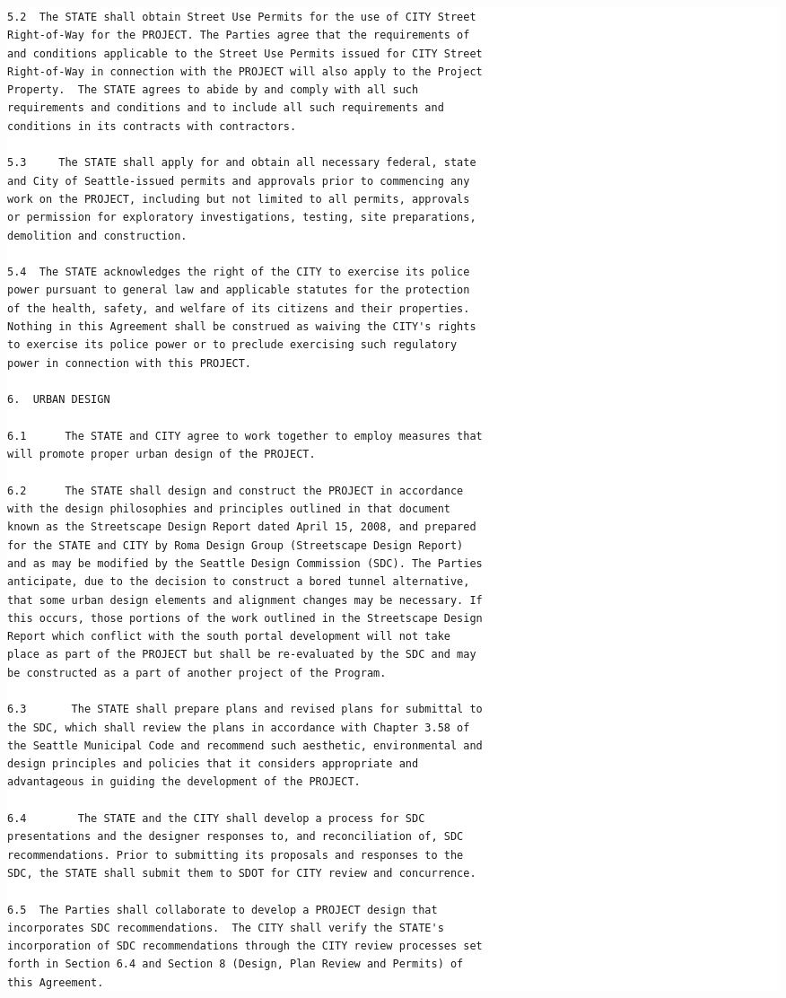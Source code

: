     5.2  The STATE shall obtain Street Use Permits for the use of CITY Street  
    Right-of-Way for the PROJECT. The Parties agree that the requirements of  
    and conditions applicable to the Street Use Permits issued for CITY Street  
    Right-of-Way in connection with the PROJECT will also apply to the Project  
    Property.  The STATE agrees to abide by and comply with all such  
    requirements and conditions and to include all such requirements and  
    conditions in its contracts with contractors.  
  
    5.3     The STATE shall apply for and obtain all necessary federal, state  
    and City of Seattle-issued permits and approvals prior to commencing any  
    work on the PROJECT, including but not limited to all permits, approvals  
    or permission for exploratory investigations, testing, site preparations,  
    demolition and construction.  
  
    5.4  The STATE acknowledges the right of the CITY to exercise its police  
    power pursuant to general law and applicable statutes for the protection  
    of the health, safety, and welfare of its citizens and their properties.  
    Nothing in this Agreement shall be construed as waiving the CITY's rights  
    to exercise its police power or to preclude exercising such regulatory  
    power in connection with this PROJECT.  
  
    6.  URBAN DESIGN  
  
    6.1      The STATE and CITY agree to work together to employ measures that  
    will promote proper urban design of the PROJECT.  
  
    6.2      The STATE shall design and construct the PROJECT in accordance  
    with the design philosophies and principles outlined in that document  
    known as the Streetscape Design Report dated April 15, 2008, and prepared  
    for the STATE and CITY by Roma Design Group (Streetscape Design Report)  
    and as may be modified by the Seattle Design Commission (SDC). The Parties  
    anticipate, due to the decision to construct a bored tunnel alternative,  
    that some urban design elements and alignment changes may be necessary. If  
    this occurs, those portions of the work outlined in the Streetscape Design  
    Report which conflict with the south portal development will not take  
    place as part of the PROJECT but shall be re-evaluated by the SDC and may  
    be constructed as a part of another project of the Program.  
  
    6.3       The STATE shall prepare plans and revised plans for submittal to  
    the SDC, which shall review the plans in accordance with Chapter 3.58 of  
    the Seattle Municipal Code and recommend such aesthetic, environmental and  
    design principles and policies that it considers appropriate and  
    advantageous in guiding the development of the PROJECT.  
  
    6.4        The STATE and the CITY shall develop a process for SDC  
    presentations and the designer responses to, and reconciliation of, SDC  
    recommendations. Prior to submitting its proposals and responses to the  
    SDC, the STATE shall submit them to SDOT for CITY review and concurrence.  
  
    6.5  The Parties shall collaborate to develop a PROJECT design that  
    incorporates SDC recommendations.  The CITY shall verify the STATE's  
    incorporation of SDC recommendations through the CITY review processes set  
    forth in Section 6.4 and Section 8 (Design, Plan Review and Permits) of  
    this Agreement.  
  